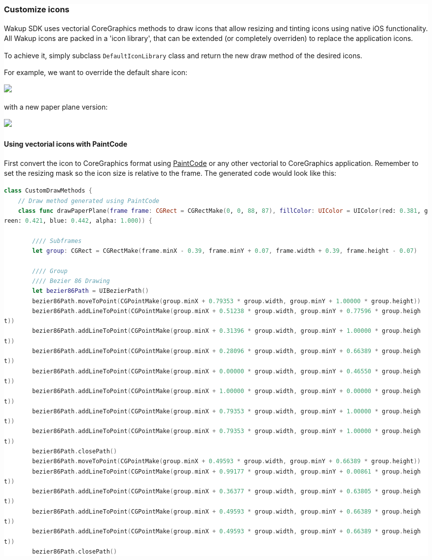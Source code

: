 
### Customize icons

Wakup SDK uses vectorial CoreGraphics methods to draw icons that allow resizing and tinting icons using native iOS functionality. All Wakup icons are packed in a 'icon library', that can be extended (or completely overriden) to replace the application icons.

To achieve it, simply subclass `DefaultIconLibrary` class and return the new draw method of the desired icons.

For example, we want to override the default share icon:

![](https://i.imgur.com/cN8ls2h.png)

with a new paper plane version:

![](https://i.imgur.com/FerbLaJ.png)


#### Using vectorial icons with PaintCode

First convert the icon to CoreGraphics format using [PaintCode](http://www.paintcodeapp.com) or any other vectorial to CoreGraphics application. Remember to set the resizing mask so the icon size is relative to the frame. The generated code would look like this:

~~~swift
class CustomDrawMethods {
    // Draw method generated using PaintCode
    class func drawPaperPlane(frame frame: CGRect = CGRectMake(0, 0, 88, 87), fillColor: UIColor = UIColor(red: 0.381, green: 0.421, blue: 0.442, alpha: 1.000)) {
        
        //// Subframes
        let group: CGRect = CGRectMake(frame.minX - 0.39, frame.minY + 0.07, frame.width + 0.39, frame.height - 0.07)
        
        //// Group
        //// Bezier 86 Drawing
        let bezier86Path = UIBezierPath()
        bezier86Path.moveToPoint(CGPointMake(group.minX + 0.79353 * group.width, group.minY + 1.00000 * group.height))
        bezier86Path.addLineToPoint(CGPointMake(group.minX + 0.51238 * group.width, group.minY + 0.77596 * group.height))
        bezier86Path.addLineToPoint(CGPointMake(group.minX + 0.31396 * group.width, group.minY + 1.00000 * group.height))
        bezier86Path.addLineToPoint(CGPointMake(group.minX + 0.28096 * group.width, group.minY + 0.66389 * group.height))
        bezier86Path.addLineToPoint(CGPointMake(group.minX + 0.00000 * group.width, group.minY + 0.46550 * group.height))
        bezier86Path.addLineToPoint(CGPointMake(group.minX + 1.00000 * group.width, group.minY + 0.00000 * group.height))
        bezier86Path.addLineToPoint(CGPointMake(group.minX + 0.79353 * group.width, group.minY + 1.00000 * group.height))
        bezier86Path.addLineToPoint(CGPointMake(group.minX + 0.79353 * group.width, group.minY + 1.00000 * group.height))
        bezier86Path.closePath()
        bezier86Path.moveToPoint(CGPointMake(group.minX + 0.49593 * group.width, group.minY + 0.66389 * group.height))
        bezier86Path.addLineToPoint(CGPointMake(group.minX + 0.99177 * group.width, group.minY + 0.00861 * group.height))
        bezier86Path.addLineToPoint(CGPointMake(group.minX + 0.36377 * group.width, group.minY + 0.63805 * group.height))
        bezier86Path.addLineToPoint(CGPointMake(group.minX + 0.49593 * group.width, group.minY + 0.66389 * group.height))
        bezier86Path.addLineToPoint(CGPointMake(group.minX + 0.49593 * group.width, group.minY + 0.66389 * group.height))
        bezier86Path.closePath()
~~~